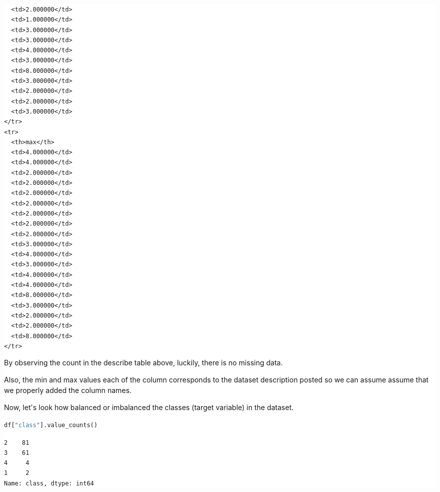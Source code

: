      <td>2.000000</td>
      <td>1.000000</td>
      <td>3.000000</td>
      <td>3.000000</td>
      <td>4.000000</td>
      <td>3.000000</td>
      <td>8.000000</td>
      <td>3.000000</td>
      <td>2.000000</td>
      <td>2.000000</td>
      <td>3.000000</td>
    </tr>
    <tr>
      <th>max</th>
      <td>4.000000</td>
      <td>4.000000</td>
      <td>2.000000</td>
      <td>2.000000</td>
      <td>2.000000</td>
      <td>2.000000</td>
      <td>2.000000</td>
      <td>2.000000</td>
      <td>2.000000</td>
      <td>3.000000</td>
      <td>4.000000</td>
      <td>3.000000</td>
      <td>4.000000</td>
      <td>4.000000</td>
      <td>8.000000</td>
      <td>3.000000</td>
      <td>2.000000</td>
      <td>2.000000</td>
      <td>8.000000</td>
    </tr>
  </tbody>
</table>




By observing the count in the describe table above, luckily, there is no missing data. 

Also, the min and max values  each of the column corresponds to the dataset description posted so we can assume assume that we properly added the column names.

Now, let's look how balanced or imbalanced the classes (target variable) in the dataset.


```python
df["class"].value_counts()
```




    2    81
    3    61
    4     4
    1     2
    Name: class, dtype: int64
